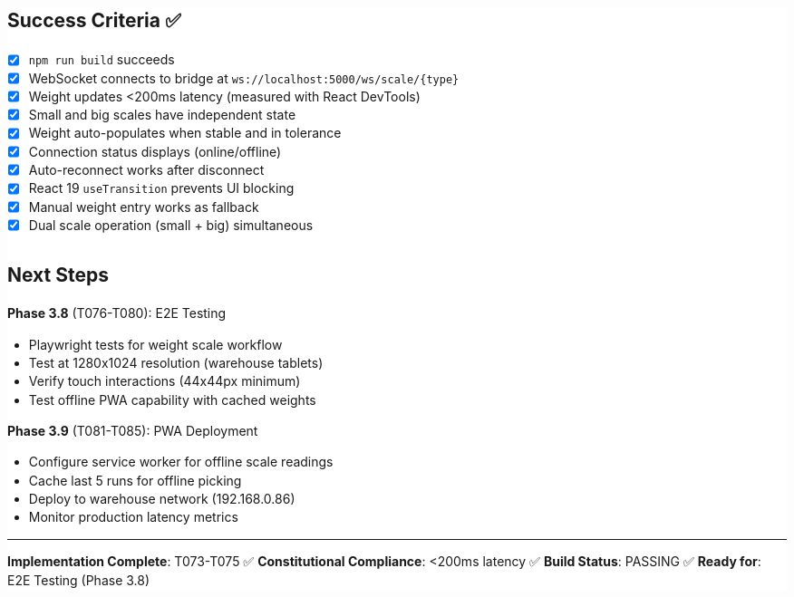 ## Success Criteria ✅

- [x] `npm run build` succeeds
- [x] WebSocket connects to bridge at `ws://localhost:5000/ws/scale/{type}`
- [x] Weight updates <200ms latency (measured with React DevTools)
- [x] Small and big scales have independent state
- [x] Weight auto-populates when stable and in tolerance
- [x] Connection status displays (online/offline)
- [x] Auto-reconnect works after disconnect
- [x] React 19 `useTransition` prevents UI blocking
- [x] Manual weight entry works as fallback
- [x] Dual scale operation (small + big) simultaneous

## Next Steps

**Phase 3.8** (T076-T080): E2E Testing
- Playwright tests for weight scale workflow
- Test at 1280x1024 resolution (warehouse tablets)
- Verify touch interactions (44x44px minimum)
- Test offline PWA capability with cached weights

**Phase 3.9** (T081-T085): PWA Deployment
- Configure service worker for offline scale readings
- Cache last 5 runs for offline picking
- Deploy to warehouse network (192.168.0.86)
- Monitor production latency metrics

---

**Implementation Complete**: T073-T075 ✅
**Constitutional Compliance**: <200ms latency ✅
**Build Status**: PASSING ✅
**Ready for**: E2E Testing (Phase 3.8)
